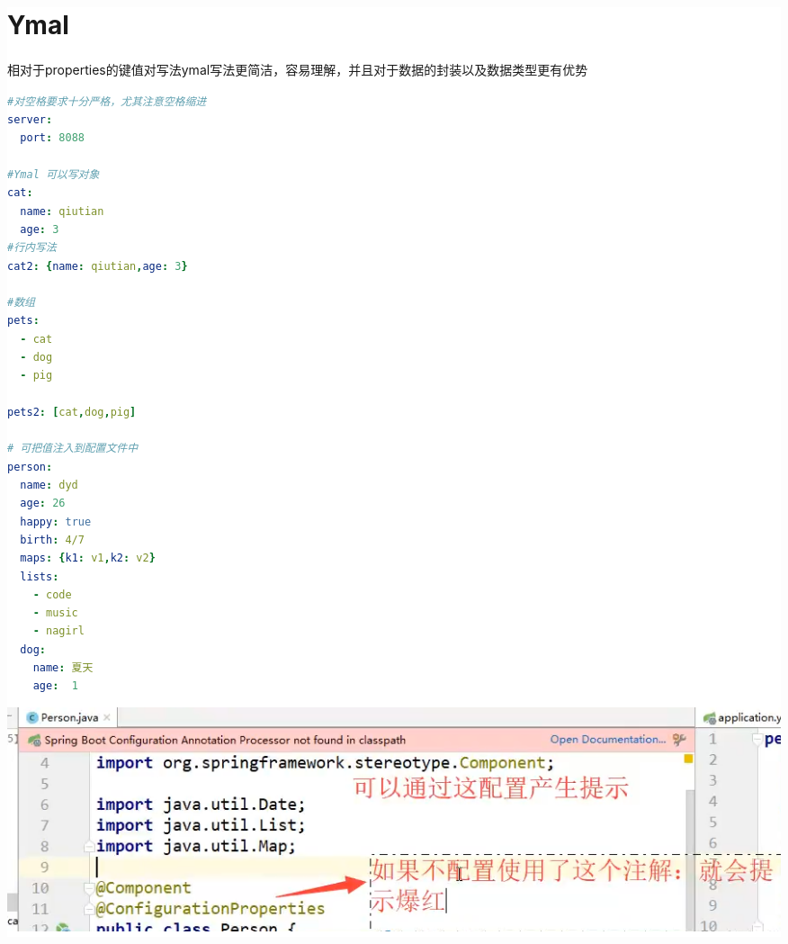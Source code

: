 





# Ymal

相对于properties的键值对写法ymal写法更简洁，容易理解，并且对于数据的封装以及数据类型更有优势

```yaml
#对空格要求十分严格，尤其注意空格缩进
server:
  port: 8088

#Ymal 可以写对象
cat:
  name: qiutian
  age: 3
#行内写法
cat2: {name: qiutian,age: 3}

#数组
pets:
  - cat
  - dog
  - pig

pets2: [cat,dog,pig]

# 可把值注入到配置文件中
person:
  name: dyd
  age: 26
  happy: true
  birth: 4/7
  maps: {k1: v1,k2: v2}
  lists:
    - code
    - music
    - nagirl
  dog:
    name: 夏天
    age:  1

```

![image-20210610155636490](SpringBoot笔记新.assets/image-20210610155636490.png)
